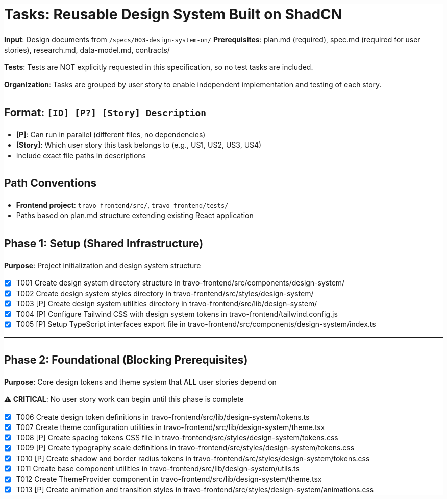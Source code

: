 # Tasks: Reusable Design System Built on ShadCN

**Input**: Design documents from `/specs/003-design-system-on/`
**Prerequisites**: plan.md (required), spec.md (required for user stories), research.md, data-model.md, contracts/

**Tests**: Tests are NOT explicitly requested in this specification, so no test tasks are included.

**Organization**: Tasks are grouped by user story to enable independent implementation and testing of each story.

## Format: `[ID] [P?] [Story] Description`
- **[P]**: Can run in parallel (different files, no dependencies)
- **[Story]**: Which user story this task belongs to (e.g., US1, US2, US3, US4)
- Include exact file paths in descriptions

## Path Conventions
- **Frontend project**: `travo-frontend/src/`, `travo-frontend/tests/`
- Paths based on plan.md structure extending existing React application

## Phase 1: Setup (Shared Infrastructure)

**Purpose**: Project initialization and design system structure

- [x] T001 Create design system directory structure in travo-frontend/src/components/design-system/
- [x] T002 Create design system styles directory in travo-frontend/src/styles/design-system/
- [x] T003 [P] Create design system utilities directory in travo-frontend/src/lib/design-system/
- [x] T004 [P] Configure Tailwind CSS with design system tokens in travo-frontend/tailwind.config.js
- [x] T005 [P] Setup TypeScript interfaces export file in travo-frontend/src/components/design-system/index.ts

---

## Phase 2: Foundational (Blocking Prerequisites)

**Purpose**: Core design tokens and theme system that ALL user stories depend on

**⚠️ CRITICAL**: No user story work can begin until this phase is complete

- [x] T006 Create design token definitions in travo-frontend/src/lib/design-system/tokens.ts
- [x] T007 Create theme configuration utilities in travo-frontend/src/lib/design-system/theme.tsx
- [x] T008 [P] Create spacing tokens CSS file in travo-frontend/src/styles/design-system/tokens.css
- [x] T009 [P] Create typography scale definitions in travo-frontend/src/styles/design-system/tokens.css
- [x] T010 [P] Create shadow and border radius tokens in travo-frontend/src/styles/design-system/tokens.css
- [x] T011 Create base component utilities in travo-frontend/src/lib/design-system/utils.ts
- [x] T012 Create ThemeProvider component in travo-frontend/src/lib/design-system/theme.tsx
- [x] T013 [P] Create animation and transition styles in travo-frontend/src/styles/design-system/animations.css
